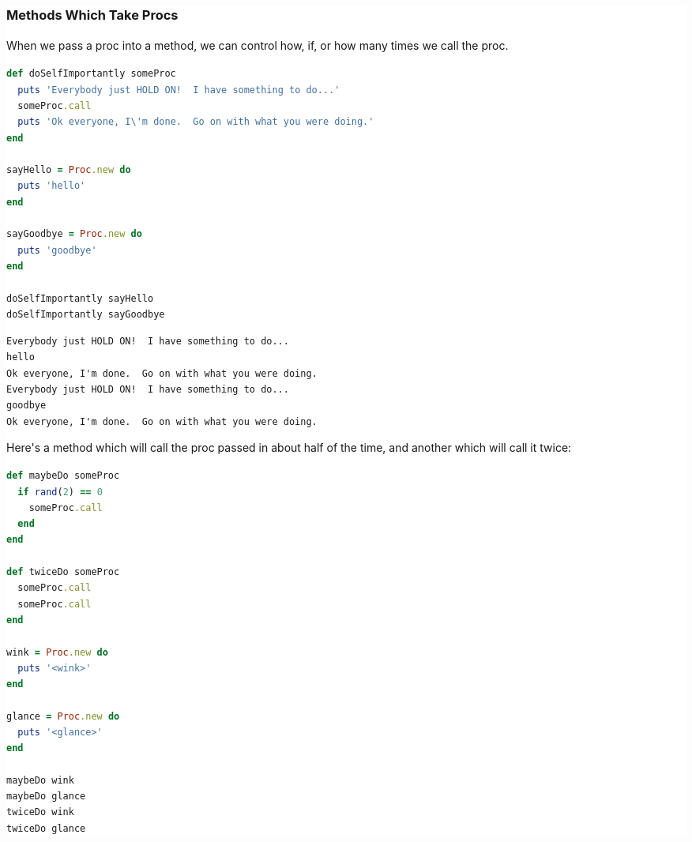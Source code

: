 ### Methods Which Take Procs

When we pass a proc into a method, we can control how, if, or how many times we call the proc.

```ruby
def doSelfImportantly someProc
  puts 'Everybody just HOLD ON!  I have something to do...'
  someProc.call
  puts 'Ok everyone, I\'m done.  Go on with what you were doing.'
end

sayHello = Proc.new do
  puts 'hello'
end

sayGoodbye = Proc.new do
  puts 'goodbye'
end

doSelfImportantly sayHello
doSelfImportantly sayGoodbye
```

```text
Everybody just HOLD ON!  I have something to do...
hello
Ok everyone, I'm done.  Go on with what you were doing.
Everybody just HOLD ON!  I have something to do...
goodbye
Ok everyone, I'm done.  Go on with what you were doing.
```

Here's a method which will call the proc passed in about half of the time, and another which will call it twice:

```ruby
def maybeDo someProc
  if rand(2) == 0
    someProc.call
  end
end

def twiceDo someProc
  someProc.call
  someProc.call
end

wink = Proc.new do
  puts '<wink>'
end

glance = Proc.new do
  puts '<glance>'
end

maybeDo wink
maybeDo glance
twiceDo wink
twiceDo glance
```

